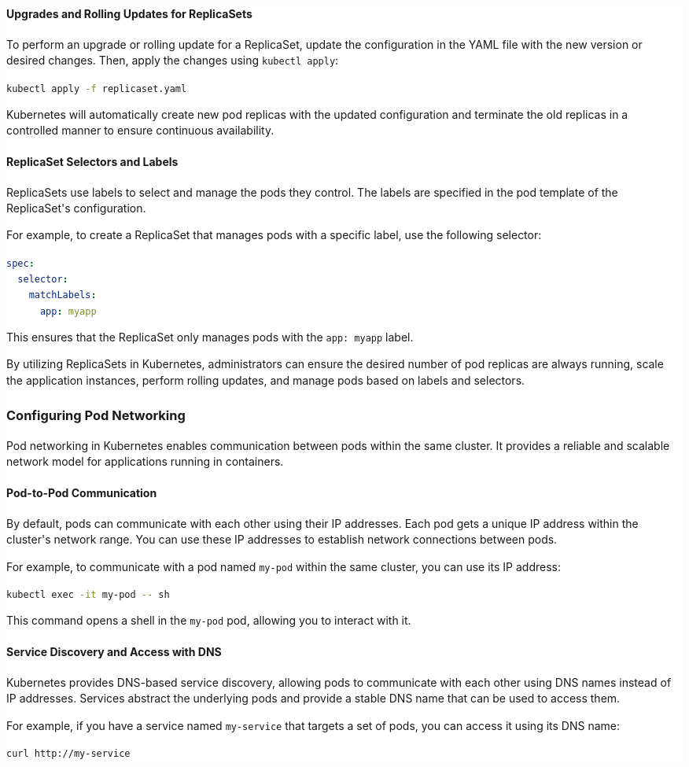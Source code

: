 #### Upgrades and Rolling Updates for ReplicaSets

To perform an upgrade or rolling update for a ReplicaSet, update the configuration in the YAML file with the new version or desired changes. Then, apply the changes using `kubectl apply`:
```bash
kubectl apply -f replicaset.yaml
```

Kubernetes will automatically create new pod replicas with the updated configuration and terminate the old replicas in a controlled manner to ensure continuous availability.

#### ReplicaSet Selectors and Labels

ReplicaSets use labels to select and manage the pods they control. The labels are specified in the pod template of the ReplicaSet's configuration.

For example, to create a ReplicaSet that manages pods with a specific label, use the following selector:
```yaml
spec:
  selector:
    matchLabels:
      app: myapp
```

This ensures that the ReplicaSet only manages pods with the `app: myapp` label.

By utilizing ReplicaSets in Kubernetes, administrators can ensure the desired number of pod replicas are always running, scale the application instances, perform rolling updates, and manage pods based on labels and selectors.

### Configuring Pod Networking

Pod networking in Kubernetes enables communication between pods within the same cluster. It provides a reliable and scalable network model for applications running in containers.

#### Pod-to-Pod Communication

By default, pods can communicate with each other using their IP addresses. Each pod gets a unique IP address within the cluster's network range. You can use these IP addresses to establish network connections between pods.

For example, to communicate with a pod named `my-pod` within the same cluster, you can use its IP address:
```bash
kubectl exec -it my-pod -- sh
```

This command opens a shell in the `my-pod` pod, allowing you to interact with it.

#### Service Discovery and Access with DNS

Kubernetes provides DNS-based service discovery, allowing pods to communicate with each other using DNS names instead of IP addresses. Services abstract the underlying pods and provide a stable DNS name that can be used to access them.

For example, if you have a service named `my-service` that targets a set of pods, you can access it using its DNS name:
```bash
curl http://my-service
```
